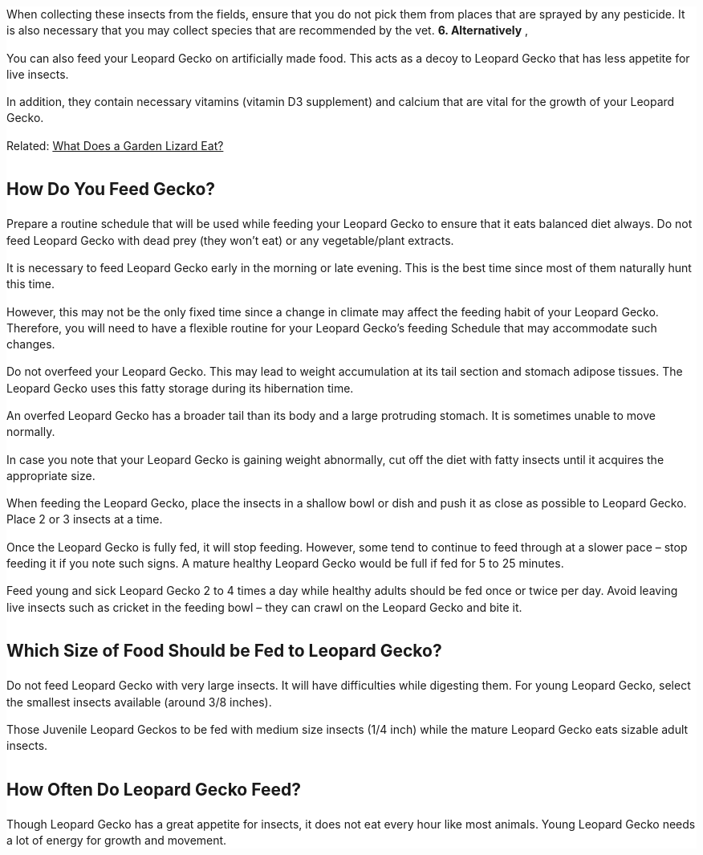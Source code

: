 When collecting these insects from the fields, ensure that you do not pick them from places that are sprayed by any pesticide. It is also necessary that you may collect species that are recommended by the vet.
**6. Alternatively**
,

You can also feed your Leopard Gecko on artificially made food. This acts as a decoy to Leopard Gecko that has less appetite for live insects.

In addition, they contain necessary vitamins (vitamin D3 supplement) and calcium that are vital for the growth of your Leopard Gecko.

Related:
[What Does a Garden Lizard Eat?](https://pestpolicy.com/what-does-a-garden-lizard-eat/)
## How Do You Feed Gecko?
Prepare a routine schedule that will be used while feeding your Leopard Gecko to ensure that it eats balanced diet always. Do not feed Leopard Gecko with dead prey (they won’t eat) or any vegetable/plant extracts.

It is necessary to feed Leopard Gecko early in the morning or late evening. This is the best time since most of them naturally hunt this time.

However, this may not be the only fixed time since a change in climate may affect the feeding habit of your Leopard Gecko. Therefore, you will need to have a flexible routine for your Leopard Gecko’s feeding Schedule that may accommodate such changes.

Do not overfeed your Leopard Gecko. This may lead to weight accumulation at its tail section and stomach adipose tissues. The Leopard Gecko uses this fatty storage during its hibernation time.

An overfed Leopard Gecko has a broader tail than its body and a large protruding stomach. It is sometimes unable to move normally.

In case you note that your Leopard Gecko is gaining weight abnormally, cut off the diet with fatty insects until it acquires the appropriate size.

When feeding the Leopard Gecko, place the insects in a shallow bowl or dish and push it as close as possible to Leopard Gecko. Place 2 or 3 insects at a time.

Once the Leopard Gecko is fully fed, it will stop feeding. However, some tend to continue to feed through at a slower pace – stop feeding it if you note such signs. A mature healthy Leopard Gecko would be full if fed for 5 to 25 minutes.

Feed young and sick Leopard Gecko 2 to 4 times a day while healthy adults should be fed once or twice per day. Avoid leaving live insects such as cricket in the feeding bowl – they can crawl on the Leopard Gecko and bite it.
## Which Size of Food Should be Fed to Leopard Gecko?
Do not feed Leopard Gecko with very large insects. It will have difficulties while digesting them. For young Leopard Gecko, select the smallest insects available (around 3/8 inches).

Those Juvenile Leopard Geckos to be fed with medium size insects (1/4 inch) while the mature Leopard Gecko eats sizable adult insects.
## How Often Do Leopard Gecko Feed?
Though Leopard Gecko has a great appetite for insects, it does not eat every hour like most animals. Young Leopard Gecko needs a lot of energy for growth and movement.
